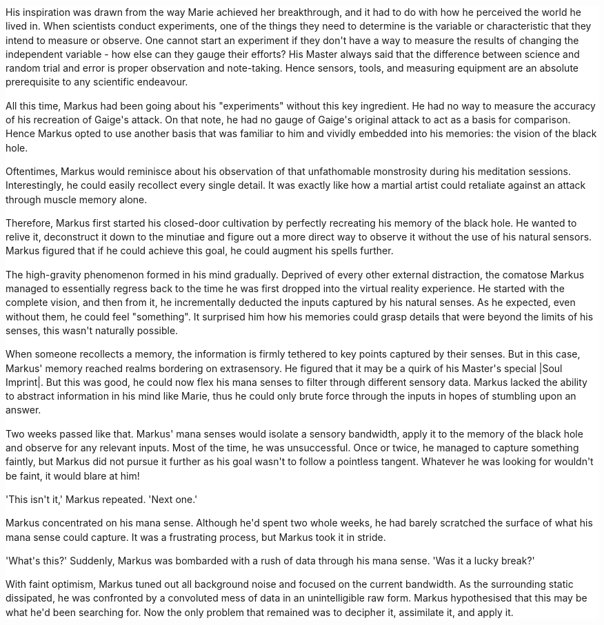 His inspiration was drawn from the way Marie achieved her breakthrough, and it had to do with how he perceived the world he lived in. When scientists conduct experiments, one of the things they need to determine is the variable or characteristic that they intend to measure or observe. One cannot start an experiment if they don't have a way to measure the results of changing the independent variable - how else can they gauge their efforts? His Master always said that the difference between science and random trial and error is proper observation and note-taking. Hence sensors, tools, and measuring equipment are an absolute prerequisite to any scientific endeavour.

All this time, Markus had been going about his "experiments" without this key ingredient. He had no way to measure the accuracy of his recreation of Gaige's attack. On that note, he had no gauge of Gaige's original attack to act as a basis for comparison. Hence Markus opted to use another basis that was familiar to him and vividly embedded into his memories: the vision of the black hole.

Oftentimes, Markus would reminisce about his observation of that unfathomable monstrosity during his meditation sessions. Interestingly, he could easily recollect every single detail. It was exactly like how a martial artist could retaliate against an attack through muscle memory alone.

Therefore, Markus first started his closed-door cultivation by perfectly recreating his memory of the black hole. He wanted to relive it, deconstruct it down to the minutiae and figure out a more direct way to observe it without the use of his natural sensors. Markus figured that if he could achieve this goal, he could augment his spells further.

The high-gravity phenomenon formed in his mind gradually. Deprived of every other external distraction, the comatose Markus managed to essentially regress back to the time he was first dropped into the virtual reality experience. He started with the complete vision, and then from it, he incrementally deducted the inputs captured by his natural senses. As he expected, even without them, he could feel "something". It surprised him how his memories could grasp details that were beyond the limits of his senses, this wasn't naturally possible.

When someone recollects a memory, the information is firmly tethered to key points captured by their senses. But in this case, Markus' memory reached realms bordering on extrasensory. He figured that it may be a quirk of his Master's special |Soul Imprint|. But this was good, he could now flex his mana senses to filter through different sensory data. Markus lacked the ability to abstract information in his mind like Marie, thus he could only brute force through the inputs in hopes of stumbling upon an answer.

Two weeks passed like that. Markus' mana senses would isolate a sensory bandwidth, apply it to the memory of the black hole and observe for any relevant inputs. Most of the time, he was unsuccessful. Once or twice, he managed to capture something faintly, but Markus did not pursue it further as his goal wasn't to follow a pointless tangent. Whatever he was looking for wouldn't be faint, it would blare at him!

'This isn't it,' Markus repeated. 'Next one.'

Markus concentrated on his mana sense. Although he'd spent two whole weeks, he had barely scratched the surface of what his mana sense could capture. It was a frustrating process, but Markus took it in stride.

'What's this?' Suddenly, Markus was bombarded with a rush of data through his mana sense. 'Was it a lucky break?'

With faint optimism, Markus tuned out all background noise and focused on the current bandwidth. As the surrounding static dissipated, he was confronted by a convoluted mess of data in an unintelligible raw form. Markus hypothesised that this may be what he'd been searching for. Now the only problem that remained was to decipher it, assimilate it, and apply it.
